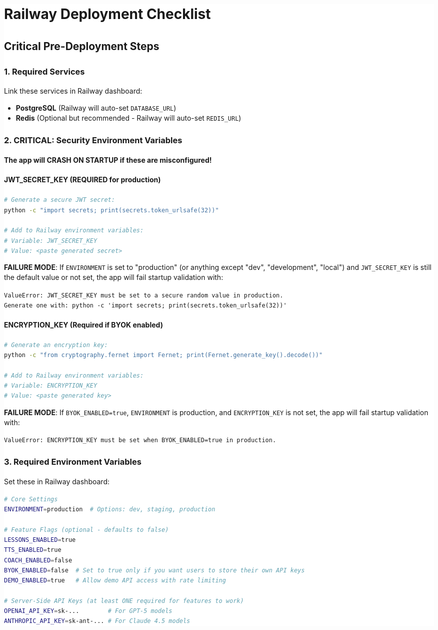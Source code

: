 # Railway Deployment Checklist

## Critical Pre-Deployment Steps

### 1. Required Services
Link these services in Railway dashboard:
- **PostgreSQL** (Railway will auto-set `DATABASE_URL`)
- **Redis** (Optional but recommended - Railway will auto-set `REDIS_URL`)

### 2. CRITICAL: Security Environment Variables

**The app will CRASH ON STARTUP if these are misconfigured!**

#### JWT_SECRET_KEY (REQUIRED for production)
```bash
# Generate a secure JWT secret:
python -c "import secrets; print(secrets.token_urlsafe(32))"

# Add to Railway environment variables:
# Variable: JWT_SECRET_KEY
# Value: <paste generated secret>
```

**FAILURE MODE**: If `ENVIRONMENT` is set to "production" (or anything except "dev", "development", "local") and `JWT_SECRET_KEY` is still the default value or not set, the app will fail startup validation with:
```
ValueError: JWT_SECRET_KEY must be set to a secure random value in production.
Generate one with: python -c 'import secrets; print(secrets.token_urlsafe(32))'
```

#### ENCRYPTION_KEY (Required if BYOK enabled)
```bash
# Generate an encryption key:
python -c "from cryptography.fernet import Fernet; print(Fernet.generate_key().decode())"

# Add to Railway environment variables:
# Variable: ENCRYPTION_KEY
# Value: <paste generated key>
```

**FAILURE MODE**: If `BYOK_ENABLED=true`, `ENVIRONMENT` is production, and `ENCRYPTION_KEY` is not set, the app will fail startup validation with:
```
ValueError: ENCRYPTION_KEY must be set when BYOK_ENABLED=true in production.
```

### 3. Required Environment Variables

Set these in Railway dashboard:

```bash
# Core Settings
ENVIRONMENT=production  # Options: dev, staging, production

# Feature Flags (optional - defaults to false)
LESSONS_ENABLED=true
TTS_ENABLED=true
COACH_ENABLED=false
BYOK_ENABLED=false  # Set to true only if you want users to store their own API keys
DEMO_ENABLED=true   # Allow demo API access with rate limiting

# Server-Side API Keys (at least ONE required for features to work)
OPENAI_API_KEY=sk-...        # For GPT-5 models
ANTHROPIC_API_KEY=sk-ant-... # For Claude 4.5 models
```